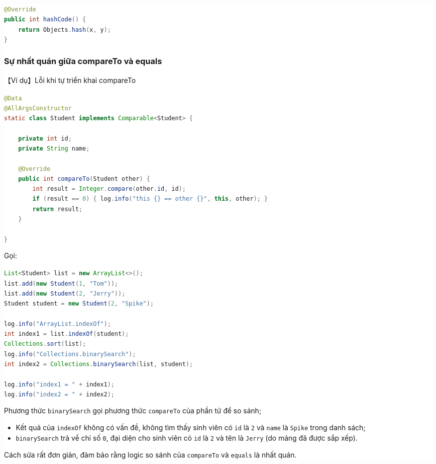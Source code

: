 ```java
@Override
public int hashCode() {
    return Objects.hash(x, y);
}
```

### Sự nhất quán giữa compareTo và equals

【Ví dụ】Lỗi khi tự triển khai compareTo

```java
@Data
@AllArgsConstructor
static class Student implements Comparable<Student> {

    private int id;
    private String name;

    @Override
    public int compareTo(Student other) {
        int result = Integer.compare(other.id, id);
        if (result == 0) { log.info("this {} == other {}", this, other); }
        return result;
    }

}
```

Gọi:

```java
List<Student> list = new ArrayList<>();  
list.add(new Student(1, "Tom"));  
list.add(new Student(2, "Jerry"));  
Student student = new Student(2, "Spike");

log.info("ArrayList.indexOf");
int index1 = list.indexOf(student);
Collections.sort(list);
log.info("Collections.binarySearch");
int index2 = Collections.binarySearch(list, student);

log.info("index1 = " + index1);
log.info("index2 = " + index2);
```

Phương thức `binarySearch` gọi phương thức `compareTo` của phần tử để so sánh;

- Kết quả của `indexOf` không có vấn đề, không tìm thấy sinh viên có `id` là `2` và `name` là `Spike` trong danh sách;
- `binarySearch` trả về chỉ số `0`, đại diện cho sinh viên có `id` là `2` và tên là `Jerry` (do mảng đã được sắp xếp).

Cách sửa rất đơn giản, đảm bảo rằng logic so sánh của `compareTo` và `equals` là nhất quán.
